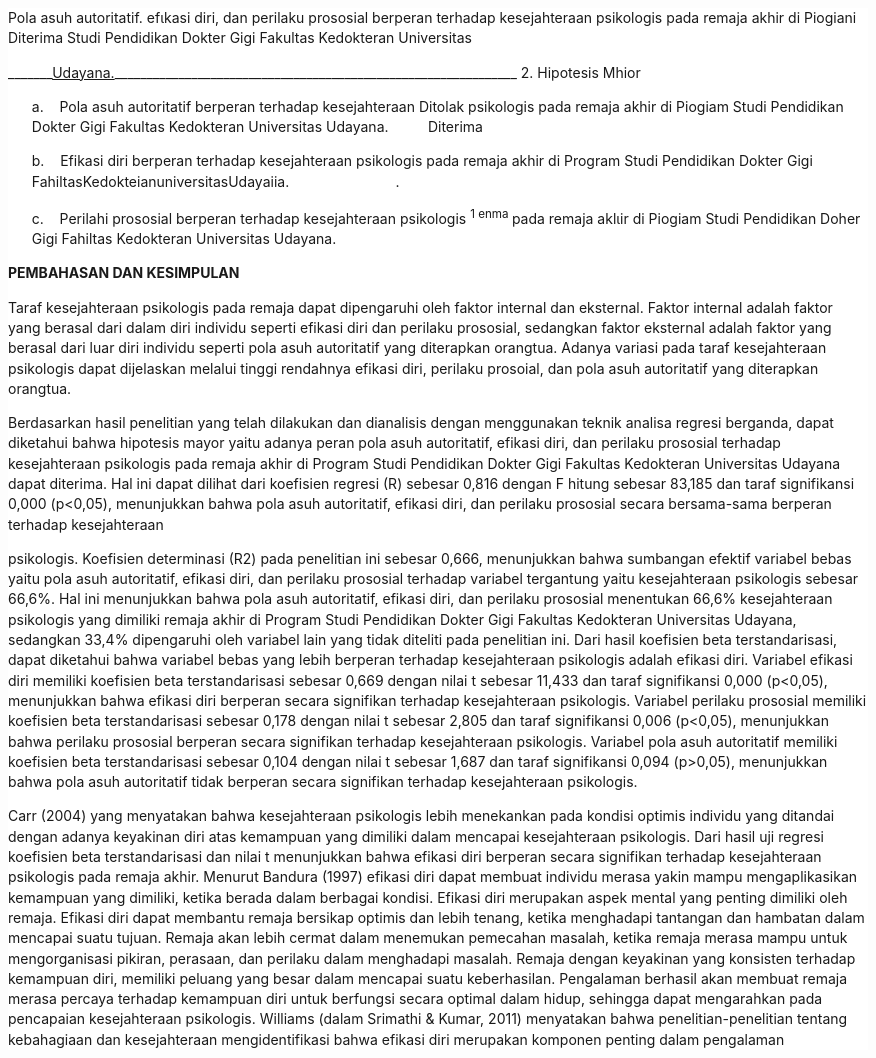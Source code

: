 <p><span class="font0">Pola asuh autoritatif. efιkasi diri, dan perilaku prososial berperan terhadap kesejahteraan psikologis pada remaja akhir di Piogiani Diterima Studi Pendidikan Dokter Gigi Fakultas Kedokteran Universitas</span></p>
<p><span class="font0">_______</span><span class="font0" style="text-decoration:underline;">Udayana.</span><span class="font0">_______________________________________________________________ 2. Hipotesis Mhior</span></p>
<ul style="list-style:none;"><li>
<p><span class="font0">a. &nbsp;&nbsp;&nbsp;Pola asuh autoritatif berperan terhadap kesejahteraan Ditolak psikologis pada remaja akhir di Piogiam Studi Pendidikan Dokter Gigi Fakultas Kedokteran Universitas Udayana. &nbsp;&nbsp;&nbsp;&nbsp;&nbsp;&nbsp;&nbsp;&nbsp;&nbsp;Diterima</span></p></li>
<li>
<p><span class="font0">b. &nbsp;&nbsp;&nbsp;Efikasi diri berperan terhadap kesejahteraan psikologis pada remaja akhir di Program Studi Pendidikan Dokter Gigi FahiltasKedokteianuniversitasUdayaiia. &nbsp;&nbsp;&nbsp;&nbsp;&nbsp;&nbsp;&nbsp;&nbsp;&nbsp;&nbsp;&nbsp;&nbsp;&nbsp;&nbsp;&nbsp;&nbsp;&nbsp;&nbsp;&nbsp;&nbsp;&nbsp;&nbsp;&nbsp;&nbsp;&nbsp;&nbsp;.</span></p></li>
<li>
<p><span class="font0">c. &nbsp;&nbsp;&nbsp;Perilahi prososial berperan terhadap kesejahteraan psikologis <sup>1 enma </sup>pada remaja aklιir di Piogiam Studi Pendidikan Doher Gigi Fahiltas Kedokteran Universitas Udayana.</span></p></li></ul>
<p><span class="font2" style="font-weight:bold;">PEMBAHASAN DAN KESIMPULAN</span></p>
<p><span class="font2">Taraf kesejahteraan psikologis pada remaja dapat dipengaruhi oleh faktor internal dan eksternal. Faktor internal adalah faktor yang berasal dari dalam diri individu seperti efikasi diri dan perilaku prososial, sedangkan faktor eksternal adalah faktor yang berasal dari luar diri individu seperti pola asuh autoritatif yang diterapkan orangtua. Adanya variasi pada taraf kesejahteraan psikologis dapat dijelaskan melalui tinggi rendahnya efikasi diri, perilaku prosoial, dan pola asuh autoritatif yang diterapkan orangtua.</span></p>
<p><span class="font2">Berdasarkan hasil penelitian yang telah dilakukan dan dianalisis dengan menggunakan teknik analisa regresi berganda, dapat diketahui bahwa hipotesis mayor yaitu adanya peran pola asuh autoritatif, efikasi diri, dan perilaku prososial terhadap kesejahteraan psikologis pada remaja akhir di Program Studi Pendidikan Dokter Gigi Fakultas Kedokteran Universitas Udayana dapat diterima. Hal ini dapat dilihat dari koefisien regresi (R) sebesar 0,816 dengan F hitung sebesar 83,185 dan taraf signifikansi 0,000 (p&lt;0,05), menunjukkan bahwa pola asuh autoritatif, efikasi diri, dan perilaku prososial secara bersama-sama berperan terhadap kesejahteraan</span></p>
<p><span class="font2">psikologis. Koefisien determinasi (R2) pada penelitian ini sebesar 0,666, menunjukkan bahwa sumbangan efektif variabel bebas yaitu pola asuh autoritatif, efikasi diri, dan perilaku prososial terhadap variabel tergantung yaitu kesejahteraan psikologis sebesar 66,6%. Hal ini menunjukkan bahwa pola asuh autoritatif, efikasi diri, dan perilaku prososial menentukan 66,6% kesejahteraan psikologis yang dimiliki remaja akhir di Program Studi Pendidikan Dokter Gigi Fakultas Kedokteran Universitas Udayana, sedangkan 33,4% dipengaruhi oleh variabel lain yang tidak diteliti pada penelitian ini. Dari hasil koefisien beta terstandarisasi, dapat diketahui bahwa variabel bebas yang lebih berperan terhadap kesejahteraan psikologis adalah efikasi diri. Variabel efikasi diri memiliki koefisien beta terstandarisasi sebesar 0,669 dengan nilai t sebesar 11,433 dan taraf signifikansi 0,000 (p&lt;0,05), menunjukkan bahwa efikasi diri berperan secara signifikan terhadap kesejahteraan psikologis. Variabel perilaku prososial memiliki koefisien beta terstandarisasi sebesar 0,178 dengan nilai t sebesar 2,805 dan taraf signifikansi 0,006 (p&lt;0,05), menunjukkan bahwa perilaku prososial berperan secara signifikan terhadap kesejahteraan psikologis. Variabel pola asuh autoritatif memiliki koefisien beta terstandarisasi sebesar 0,104 dengan nilai t sebesar 1,687 dan taraf signifikansi 0,094 (p&gt;0,05), menunjukkan bahwa pola asuh autoritatif tidak berperan secara signifikan terhadap kesejahteraan psikologis.</span></p>
<p><span class="font2">Carr (2004) yang menyatakan bahwa kesejahteraan psikologis lebih menekankan pada kondisi optimis individu yang ditandai dengan adanya keyakinan diri atas kemampuan yang dimiliki dalam mencapai kesejahteraan psikologis. Dari hasil uji regresi koefisien beta terstandarisasi dan nilai t menunjukkan bahwa efikasi diri berperan secara signifikan terhadap kesejahteraan psikologis pada remaja akhir. Menurut Bandura (1997) efikasi diri dapat membuat individu merasa yakin mampu mengaplikasikan kemampuan yang dimiliki, ketika berada dalam berbagai kondisi. Efikasi diri merupakan aspek mental yang penting dimiliki oleh remaja. Efikasi diri dapat membantu remaja bersikap optimis dan lebih tenang, ketika menghadapi tantangan dan hambatan dalam mencapai suatu tujuan. Remaja akan lebih cermat dalam menemukan pemecahan masalah, ketika remaja merasa mampu untuk mengorganisasi pikiran, perasaan, dan perilaku dalam menghadapi masalah. Remaja dengan keyakinan yang konsisten terhadap kemampuan diri, memiliki peluang yang besar dalam mencapai suatu keberhasilan. Pengalaman berhasil akan membuat remaja merasa percaya terhadap kemampuan diri untuk berfungsi secara optimal dalam hidup, sehingga dapat mengarahkan pada pencapaian kesejahteraan psikologis. Williams (dalam Srimathi &amp;&nbsp;Kumar, 2011) menyatakan bahwa penelitian-penelitian tentang kebahagiaan dan kesejahteraan mengidentifikasi bahwa efikasi diri merupakan komponen penting dalam pengalaman</span></p>